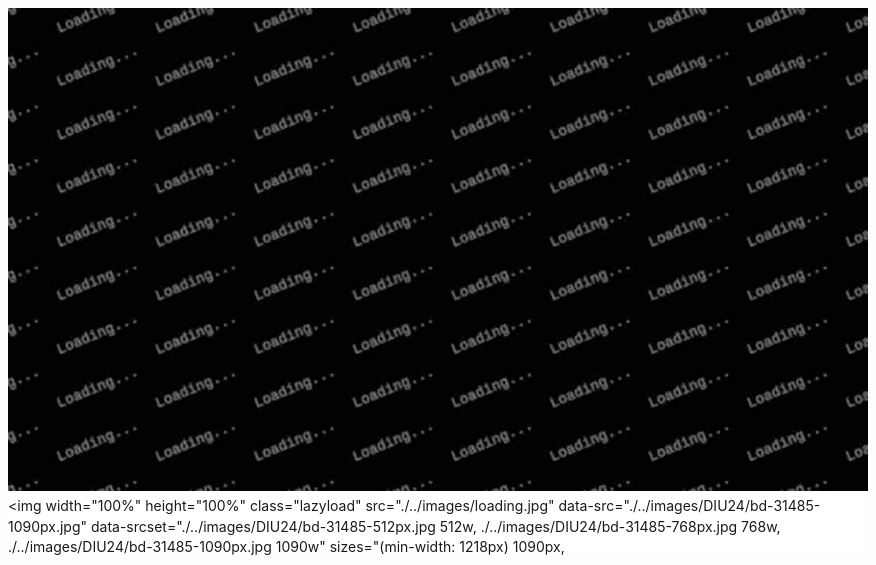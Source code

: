  <img width="100%" height="100%" class="lazyload" src="./../images/loading.jpg"
  data-src="./../images/DIU24/tv-31485-1090px.jpg"
  data-srcset="./../images/DIU24/tv-31485-512px.jpg 512w,
  ./../images/DIU24/tv-31485-768px.jpg 768w,
  ./../images/DIU24/tv-31485-1090px.jpg 1090w"
  sizes="(min-width: 1218px) 1090px,
  (min-width: 768px) 87vw,
  89vw" />
 <img width="100%" height="100%" class="lazyload" src="./../images/loading.jpg"
  data-src="./../images/DIU24/bd-31485-1090px.jpg"
  data-srcset="./../images/DIU24/bd-31485-512px.jpg 512w,
  ./../images/DIU24/bd-31485-768px.jpg 768w,
  ./../images/DIU24/bd-31485-1090px.jpg 1090w"
  sizes="(min-width: 1218px) 1090px,
